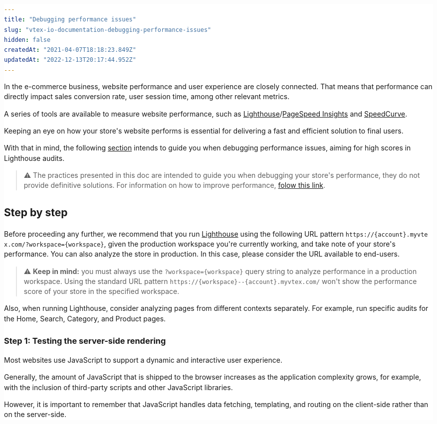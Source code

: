 ```yaml
---
title: "Debugging performance issues"
slug: "vtex-io-documentation-debugging-performance-issues"
hidden: false
createdAt: "2021-04-07T18:18:23.849Z"
updatedAt: "2022-12-13T20:17:44.952Z"
---
```


In the e-commerce business, website performance and user experience are closely connected. That means that performance can directly impact sales conversion rate, user session time, among other relevant metrics.

A series of tools are available to measure website performance, such as [Lighthouse](https://developers.google.com/web/tools/lighthouse)/[PageSpeed Insights](https://developers.google.com/speed/pagespeed/insights/) and [SpeedCurve](https://speedcurve.com/).

Keeping an eye on how your store's website performs is essential for delivering a fast and efficient solution to final users.

With that in mind, the following [section](#step-by-step) intends to guide you when debugging performance issues, aiming for high scores in Lighthouse audits.

> ⚠️ The practices presented in this doc are intended to guide you when debugging your store's performance, they do not provide definitive solutions. For information on how to improve performance, [folow this link](https://developers.vtex.com/vtex-developer-docs/docs/vtex-io-documentation-best-practices-for-optimizing-performance).

## Step by step

Before proceeding any further, we recommend that you run [Lighthouse](https://developers.google.com/speed/pagespeed/insights/) using the following URL pattern `https://{account}.myvtex.com/?workspace={workspace}`, given the production workspace you're currently working, and take note of your store's performance. You can also analyze the store in production. In this case, please consider the URL available to end-users.

> ⚠️ **Keep in mind:** you must always use the `?workspace={workspace}` query string to analyze performance in a production workspace. Using the standard URL pattern `https://{workspace}--{account}.myvtex.com/` won't show the performance score of your store in the specified workspace.

Also, when running Lighthouse, consider analyzing pages from different contexts separately. For example, run specific audits for the Home, Search, Category, and Product pages.

### Step 1: Testing the server-side rendering

Most websites use JavaScript to support a dynamic and interactive user experience.

Generally, the amount of JavaScript that is shipped to the browser increases as the application complexity grows, for example, with the inclusion of third-party scripts and other JavaScript libraries.

However, it is important to remember that JavaScript handles data fetching, templating, and routing on the client-side rather than on the server-side.

